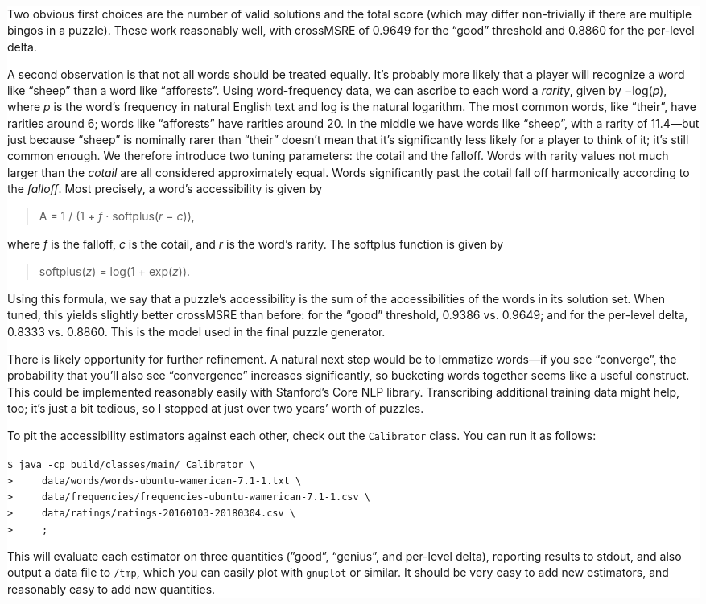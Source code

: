 Two obvious first choices are the number of valid solutions and the
total score (which may differ non-trivially if there are multiple bingos
in a puzzle). These work reasonably well, with crossMSRE of 0.9649 for
the “good” threshold and 0.8860 for the per-level delta.

A second observation is that not all words should be treated equally.
It’s probably more likely that a player will recognize a word like
“sheep” than a word like “afforests”. Using word-frequency data, we can
ascribe to each word a _rarity_, given by −log(*p*), where *p* is the
word’s frequency in natural English text and log is the natural
logarithm. The most common words, like “their”, have rarities around 6;
words like “afforests” have rarities around 20. In the middle we have
words like “sheep”, with a rarity of 11.4—but just because “sheep” is
nominally rarer than “their” doesn’t mean that it’s significantly less
likely for a player to think of it; it’s still common enough. We
therefore introduce two tuning parameters: the cotail and the falloff.
Words with rarity values not much larger than the _cotail_ are all
considered approximately equal. Words significantly past the cotail fall
off harmonically according to the _falloff_. Most precisely, a word’s
accessibility is given by

> A = 1 / (1 + *f* · softplus(*r* − *c*)),

where *f* is the falloff, *c* is the cotail, and *r* is the word’s
rarity. The softplus function is given by

> softplus(*z*) = log(1 + exp(*z*)).

Using this formula, we say that a puzzle’s accessibility is the sum of
the accessibilities of the words in its solution set. When tuned, this
yields slightly better crossMSRE than before: for the “good” threshold,
0.9386 vs. 0.9649; and for the per-level delta, 0.8333 vs. 0.8860. This
is the model used in the final puzzle generator.

There is likely opportunity for further refinement. A natural next step
would be to lemmatize words—if you see “converge”, the probability that
you’ll also see “convergence” increases significantly, so bucketing
words together seems like a useful construct. This could be implemented
reasonably easily with Stanford’s Core NLP library. Transcribing
additional training data might help, too; it’s just a bit tedious, so I
stopped at just over two years’ worth of puzzles.

To pit the accessibility estimators against each other, check out the
`Calibrator` class. You can run it as follows:

```shell
$ java -cp build/classes/main/ Calibrator \
>     data/words/words-ubuntu-wamerican-7.1-1.txt \
>     data/frequencies/frequencies-ubuntu-wamerican-7.1-1.csv \
>     data/ratings/ratings-20160103-20180304.csv \
>     ;
```

This will evaluate each estimator on three quantities (”good”, “genius”,
and per-level delta), reporting results to stdout, and also output a
data file to `/tmp`, which you can easily plot with `gnuplot` or
similar. It should be very easy to add new estimators, and reasonably
easy to add new quantities.
